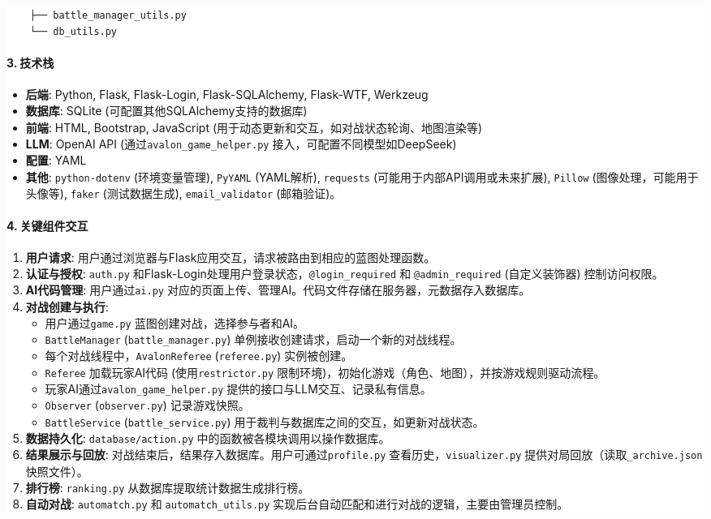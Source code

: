 ```
    ├── battle_manager_utils.py
    └── db_utils.py
```

#### 3. 技术栈

* **后端**: Python, Flask, Flask-Login, Flask-SQLAlchemy, Flask-WTF, Werkzeug
* **数据库**: SQLite (可配置其他SQLAlchemy支持的数据库)
* **前端**: HTML, Bootstrap, JavaScript (用于动态更新和交互，如对战状态轮询、地图渲染等)
* **LLM**: OpenAI API (通过`avalon_game_helper.py` 接入，可配置不同模型如DeepSeek)
* **配置**: YAML
* **其他**: `python-dotenv` (环境变量管理), `PyYAML` (YAML解析), `requests` (可能用于内部API调用或未来扩展), `Pillow` (图像处理，可能用于头像等), `faker` (测试数据生成), `email_validator` (邮箱验证)。

#### 4. 关键组件交互

1.  **用户请求**: 用户通过浏览器与Flask应用交互，请求被路由到相应的蓝图处理函数。
2.  **认证与授权**: `auth.py` 和Flask-Login处理用户登录状态，`@login_required` 和 `@admin_required` (自定义装饰器) 控制访问权限。
3.  **AI代码管理**: 用户通过`ai.py` 对应的页面上传、管理AI。代码文件存储在服务器，元数据存入数据库。
4.  **对战创建与执行**:
    * 用户通过`game.py` 蓝图创建对战，选择参与者和AI。
    * `BattleManager` (`battle_manager.py`) 单例接收创建请求，启动一个新的对战线程。
    * 每个对战线程中，`AvalonReferee` (`referee.py`) 实例被创建。
    * `Referee` 加载玩家AI代码 (使用`restrictor.py` 限制环境)，初始化游戏（角色、地图），并按游戏规则驱动流程。
    * 玩家AI通过`avalon_game_helper.py` 提供的接口与LLM交互、记录私有信息。
    * `Observer` (`observer.py`) 记录游戏快照。
    * `BattleService` (`battle_service.py`) 用于裁判与数据库之间的交互，如更新对战状态。
5.  **数据持久化**: `database/action.py` 中的函数被各模块调用以操作数据库。
6.  **结果展示与回放**: 对战结束后，结果存入数据库。用户可通过`profile.py` 查看历史，`visualizer.py` 提供对局回放（读取`_archive.json`快照文件）。
7.  **排行榜**: `ranking.py` 从数据库提取统计数据生成排行榜。
8.  **自动对战**: `automatch.py` 和 `automatch_utils.py` 实现后台自动匹配和进行对战的逻辑，主要由管理员控制。
